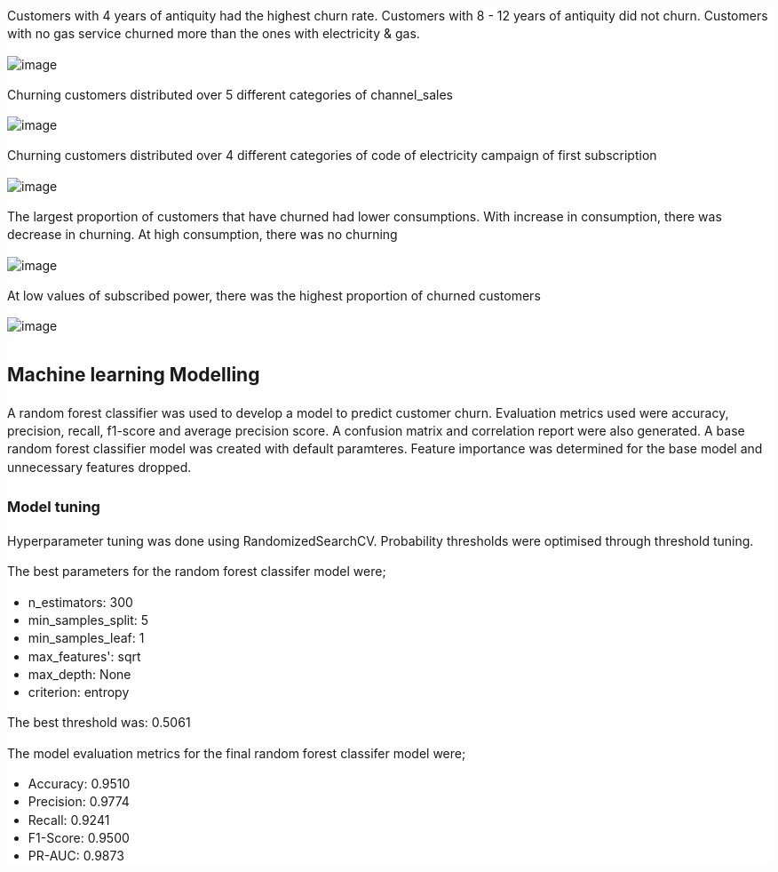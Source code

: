 
Customers with 4 years of antiquity had the highest churn rate. Customers with 8 - 12 years of antiquity did not churn. Customers with no gas service churned more than the ones with electricity & gas. 

<img width="612" alt="image" src="https://github.com/user-attachments/assets/5a816ff2-bed4-430a-8bb0-5a135f4cd7bb" />


Churning customers distributed over 5 different categories of channel_sales

<img width="612" alt="image" src="https://github.com/user-attachments/assets/bc1c9837-41ca-46ac-a15d-bdf1434fc9f7" />


Churning customers distributed over 4 different categories of code of electricity campaign of first subscription

<img width="612" alt="image" src="https://github.com/user-attachments/assets/5eb910cd-b420-4bd5-b915-0e0ba9b37e8a" />


The largest proportion of customers that have churned had lower consumptions. With increase in consumption, there was decrease in churning. At high consumption, there was no churning

<img width="720" alt="image" src="https://github.com/user-attachments/assets/43df5d90-7ba0-4a72-bc05-64dc9363b20a" />


At low values of subscribed power, there was the highest proportion of churned customers

<img width="756" alt="image" src="https://github.com/user-attachments/assets/fae957fc-1482-4bee-8c29-1bda9e22aa98" />

## Machine learning Modelling
A random forest classifier was used to develop a model to predict customer churn. Evaluation metrics used were accuracy, precision, recall, f1-score and average precision score. A confusion matrix and correlation report were also generated. A base random forest classifier model was created with default paramteres. Feature importance was determined for the base model and unnecessary features dropped. 

### Model tuning
Hyperparameter tuning was done using RandomizedSearchCV. Probability thresholds were optimised through threshold tuning. 

The best parameters for the random forest classifer model were;
 - n_estimators: 300
 - min_samples_split: 5
 - min_samples_leaf: 1
 - max_features': sqrt
 - max_depth: None
 - criterion: entropy

The best threshold was: 0.5061

The model evaluation metrics for the final random forest classifer model were;
- Accuracy: 0.9510
- Precision: 0.9774
- Recall: 0.9241
- F1-Score: 0.9500
- PR-AUC: 0.9873
